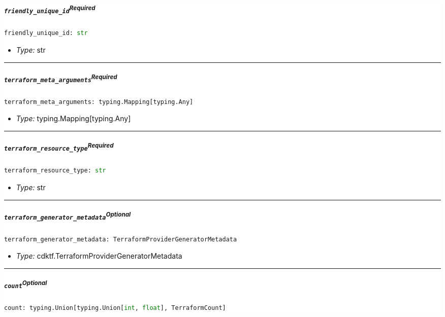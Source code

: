 
##### `friendly_unique_id`<sup>Required</sup> <a name="friendly_unique_id" id="@cdktf/provider-azuread.dataAzureadServicePrincipal.DataAzureadServicePrincipal.property.friendlyUniqueId"></a>

```python
friendly_unique_id: str
```

- *Type:* str

---

##### `terraform_meta_arguments`<sup>Required</sup> <a name="terraform_meta_arguments" id="@cdktf/provider-azuread.dataAzureadServicePrincipal.DataAzureadServicePrincipal.property.terraformMetaArguments"></a>

```python
terraform_meta_arguments: typing.Mapping[typing.Any]
```

- *Type:* typing.Mapping[typing.Any]

---

##### `terraform_resource_type`<sup>Required</sup> <a name="terraform_resource_type" id="@cdktf/provider-azuread.dataAzureadServicePrincipal.DataAzureadServicePrincipal.property.terraformResourceType"></a>

```python
terraform_resource_type: str
```

- *Type:* str

---

##### `terraform_generator_metadata`<sup>Optional</sup> <a name="terraform_generator_metadata" id="@cdktf/provider-azuread.dataAzureadServicePrincipal.DataAzureadServicePrincipal.property.terraformGeneratorMetadata"></a>

```python
terraform_generator_metadata: TerraformProviderGeneratorMetadata
```

- *Type:* cdktf.TerraformProviderGeneratorMetadata

---

##### `count`<sup>Optional</sup> <a name="count" id="@cdktf/provider-azuread.dataAzureadServicePrincipal.DataAzureadServicePrincipal.property.count"></a>

```python
count: typing.Union[typing.Union[int, float], TerraformCount]
```

